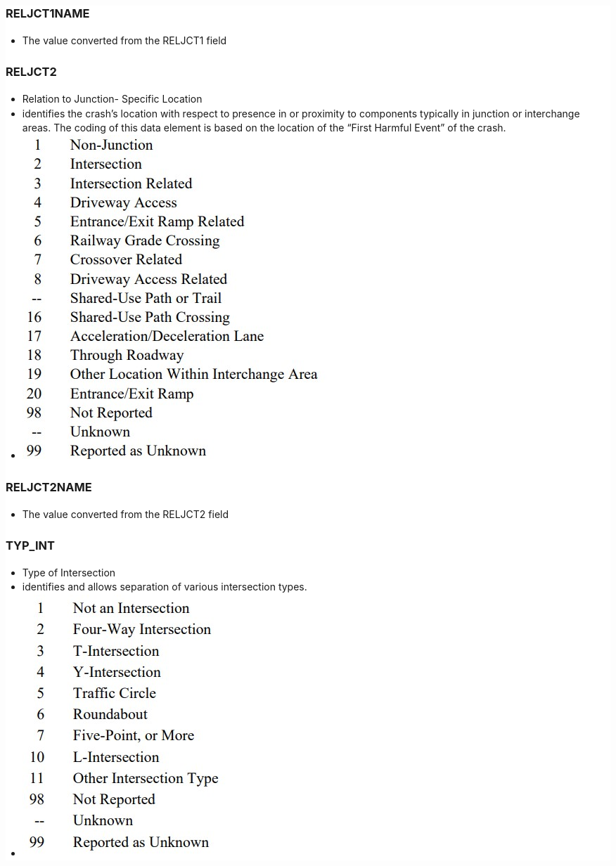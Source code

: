 ### RELJCT1NAME
- The value converted from the RELJCT1 field

### RELJCT2
- Relation to Junction- Specific Location
- identifies the crash’s location with respect to presence in or proximity to components typically in junction or interchange areas. The coding of this data element is based on the location of the “First Harmful Event” of the crash. 
- ![reljct2_codes](reljct2_codes.jpg)

### RELJCT2NAME
- The value converted from the RELJCT2 field

### TYP_INT
- Type of Intersection
- identifies and allows separation of various intersection types.
- ![int_codes](int_codes.jpg)
